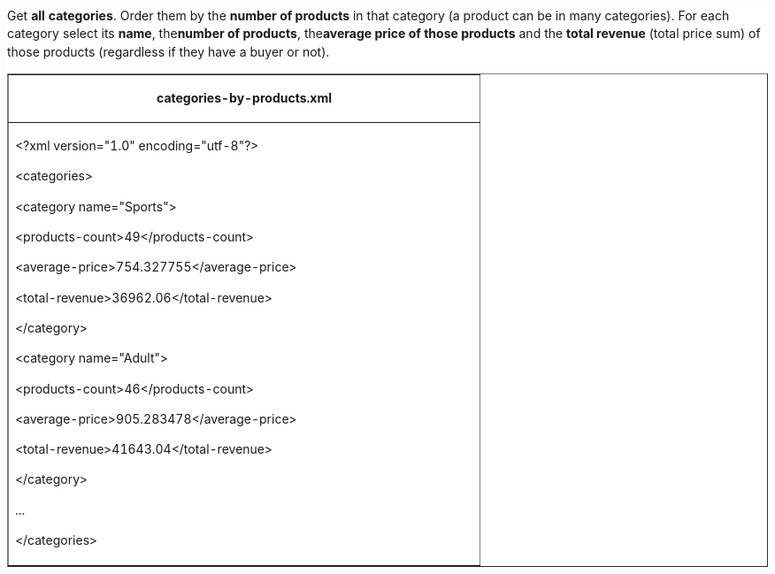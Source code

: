 Get <strong>all</strong> <strong>categories</strong>. Order them by the    <strong>number of products</strong> in that category (a product can be in
many categories). For each category select its <strong>name</strong>, the<strong>number of products</strong>, the<strong>average price of those products</strong> and the    <strong>total revenue</strong> (total price sum) of those products
    (regardless if they have a buyer or not).
</p>
<div align="center">
    <table border="1" cellspacing="0" cellpadding="0">
        <tbody>
            <tr>
                <td width="518" valign="top">
                    <p align="center">
                        <strong>categories-by-products.xml</strong>
                    </p>
                </td>
            </tr>
            <tr>
                <td width="518" valign="top">
                    <p>
                        &lt;?xml version="1.0" encoding="utf-8"?&gt;
                    </p>
                    <p>
                        &lt;categories&gt;
                    </p>
                    <p>
                        &lt;category name="Sports"&gt;
                    </p>
                    <p>
                        &lt;products-count&gt;49&lt;/products-count&gt;
                    </p>
                    <p>
                        &lt;average-price&gt;754.327755&lt;/average-price&gt;
                    </p>
                    <p>
                        &lt;total-revenue&gt;36962.06&lt;/total-revenue&gt;
                    </p>
                    <p>
                        &lt;/category&gt;
                    </p>
                    <p>
                        &lt;category name="Adult"&gt;
                    </p>
                    <p>
                        &lt;products-count&gt;46&lt;/products-count&gt;
                    </p>
                    <p>
                        &lt;average-price&gt;905.283478&lt;/average-price&gt;
                    </p>
                    <p>
                        &lt;total-revenue&gt;41643.04&lt;/total-revenue&gt;
                    </p>
                    <p>
                        &lt;/category&gt;
                    </p>
                    <p>
                        ...
                    </p>
                    <p>
                        &lt;/categories&gt;
                    </p>
                </td>
            </tr>
        </tbody>